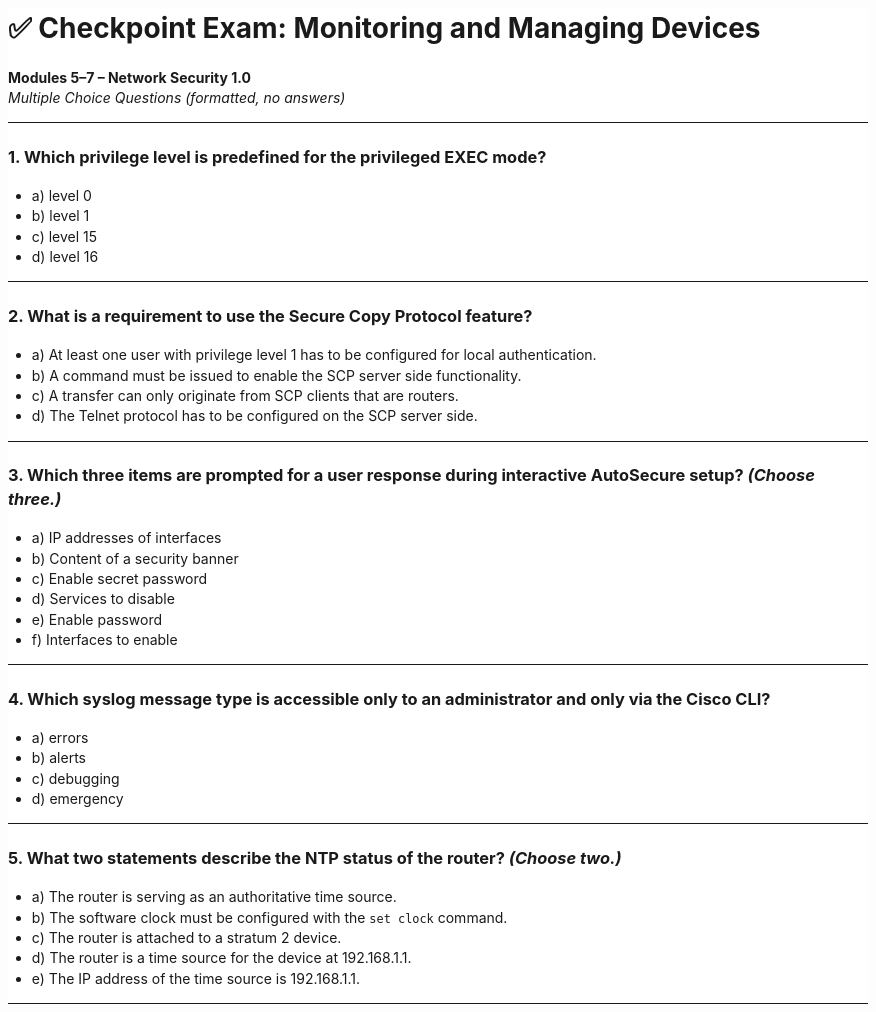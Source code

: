  
# ✅ Checkpoint Exam: Monitoring and Managing Devices  
**Modules 5–7 – Network Security 1.0**  
*Multiple Choice Questions (formatted, no answers)*

---

### 1. Which privilege level is predefined for the privileged EXEC mode?
- a) level 0  
- b) level 1  
- c) level 15  
- d) level 16  

---

### 2. What is a requirement to use the Secure Copy Protocol feature?
- a) At least one user with privilege level 1 has to be configured for local authentication.  
- b) A command must be issued to enable the SCP server side functionality.  
- c) A transfer can only originate from SCP clients that are routers.  
- d) The Telnet protocol has to be configured on the SCP server side.  

---

### 3. Which three items are prompted for a user response during interactive AutoSecure setup? *(Choose three.)*
- a) IP addresses of interfaces  
- b) Content of a security banner  
- c) Enable secret password  
- d) Services to disable  
- e) Enable password  
- f) Interfaces to enable  

---

### 4. Which syslog message type is accessible only to an administrator and only via the Cisco CLI?
- a) errors  
- b) alerts  
- c) debugging  
- d) emergency  

---

### 5. What two statements describe the NTP status of the router? *(Choose two.)*
- a) The router is serving as an authoritative time source.  
- b) The software clock must be configured with the `set clock` command.  
- c) The router is attached to a stratum 2 device.  
- d) The router is a time source for the device at 192.168.1.1.  
- e) The IP address of the time source is 192.168.1.1.  

---